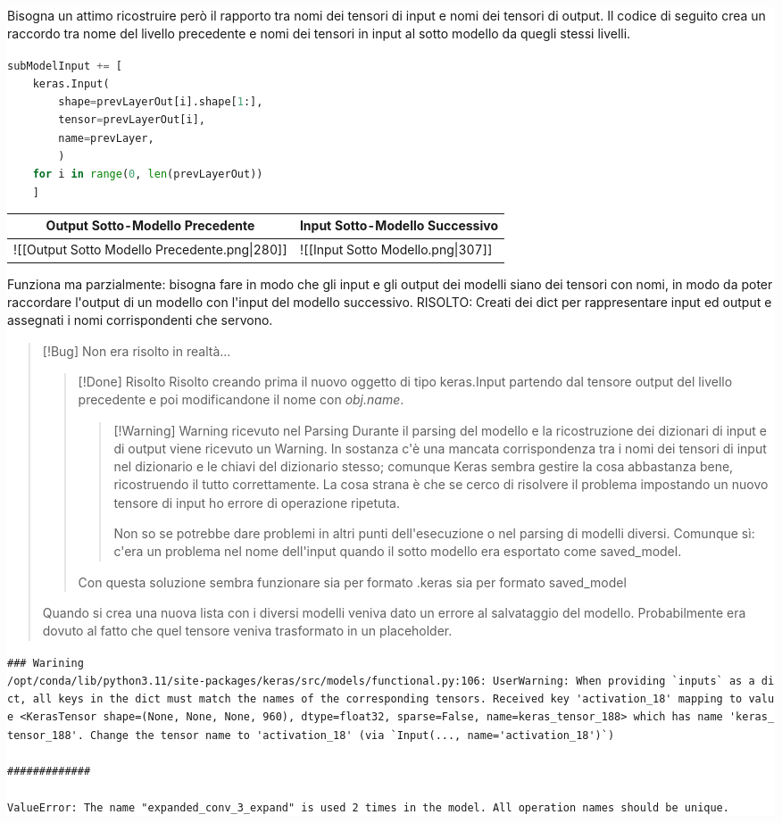 Bisogna un attimo ricostruire però il rapporto tra nomi dei tensori di input e nomi dei tensori di output. Il codice di seguito crea un raccordo tra nome del livello precedente e nomi dei tensori in input al sotto modello da quegli stessi livelli.

```python
subModelInput += [
	keras.Input(
		shape=prevLayerOut[i].shape[1:],
		tensor=prevLayerOut[i],
		name=prevLayer,
		)
	for i in range(0, len(prevLayerOut))
	]
```

| Output Sotto-Modello Precedente               | Input Sotto-Modello Successivo    |
| --------------------------------------------- | --------------------------------- |
| ![[Output Sotto Modello Precedente.png\|280]] | ![[Input Sotto Modello.png\|307]] |

Funziona ma parzialmente: bisogna fare in modo che gli input e gli output dei modelli siano dei tensori con nomi, in modo da poter raccordare l'output di un modello con l'input del modello successivo.
RISOLTO: Creati dei dict per rappresentare input ed output e assegnati i nomi corrispondenti che servono.

> [!Bug] Non era risolto in realtà...
>
> > [!Done] Risolto
> > Risolto creando prima il nuovo oggetto di tipo keras.Input partendo dal tensore output del livello precedente e poi modificandone il nome con _obj.name_.
> >
> > > [!Warning] Warning ricevuto nel Parsing
> > > Durante il parsing del modello e la ricostruzione dei dizionari di input e di output viene ricevuto un Warning. In sostanza c'è una mancata corrispondenza tra i nomi dei tensori di input nel dizionario e le chiavi del dizionario stesso; comunque Keras sembra gestire la cosa abbastanza bene, ricostruendo il tutto correttamente.
> > > La cosa strana è che se cerco di risolvere il problema impostando un nuovo tensore di input ho errore di operazione ripetuta.
> > >
> > > Non so se potrebbe dare problemi in altri punti dell'esecuzione o nel parsing di modelli diversi.
> > > Comunque sì: c'era un problema nel nome dell'input quando il sotto modello era esportato come saved_model.
> >
> > Con questa soluzione sembra funzionare sia per formato .keras sia per formato saved_model
>
> Quando si crea una nuova lista con i diversi modelli veniva dato un errore al salvataggio del modello. Probabilmente era dovuto al fatto che quel tensore veniva trasformato in un placeholder.

```
### Warining
/opt/conda/lib/python3.11/site-packages/keras/src/models/functional.py:106: UserWarning: When providing `inputs` as a dict, all keys in the dict must match the names of the corresponding tensors. Received key 'activation_18' mapping to value <KerasTensor shape=(None, None, None, 960), dtype=float32, sparse=False, name=keras_tensor_188> which has name 'keras_tensor_188'. Change the tensor name to 'activation_18' (via `Input(..., name='activation_18')`)

#############

ValueError: The name "expanded_conv_3_expand" is used 2 times in the model. All operation names should be unique.

```
